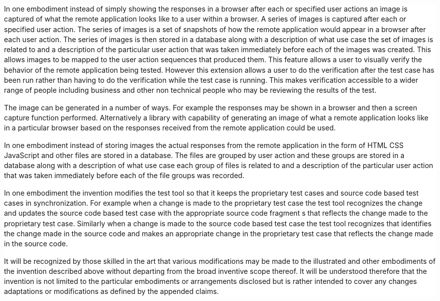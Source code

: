 In one embodiment instead of simply showing the responses in a browser after each or specified user actions an image is captured of what the remote application looks like to a user within a browser. A series of images is captured after each or specified user action. The series of images is a set of snapshots of how the remote application would appear in a browser after each user action. The series of images is then stored in a database along with a description of what use case the set of images is related to and a description of the particular user action that was taken immediately before each of the images was created. This allows images to be mapped to the user action sequences that produced them. This feature allows a user to visually verify the behavior of the remote application being tested. However this extension allows a user to do the verification after the test case has been run rather than having to do the verification while the test case is running. This makes verification accessible to a wider range of people including business and other non technical people who may be reviewing the results of the test.

The image can be generated in a number of ways. For example the responses may be shown in a browser and then a screen capture function performed. Alternatively a library with capability of generating an image of what a remote application looks like in a particular browser based on the responses received from the remote application could be used.

In one embodiment instead of storing images the actual responses from the remote application in the form of HTML CSS JavaScript and other files are stored in a database. The files are grouped by user action and these groups are stored in a database along with a description of what use case each group of files is related to and a description of the particular user action that was taken immediately before each of the file groups was recorded.

In one embodiment the invention modifies the test tool so that it keeps the proprietary test cases and source code based test cases in synchronization. For example when a change is made to the proprietary test case the test tool recognizes the change and updates the source code based test case with the appropriate source code fragment s that reflects the change made to the proprietary test case. Similarly when a change is made to the source code based test case the test tool recognizes that identifies the change made in the source code and makes an appropriate change in the proprietary test case that reflects the change made in the source code.

It will be recognized by those skilled in the art that various modifications may be made to the illustrated and other embodiments of the invention described above without departing from the broad inventive scope thereof. It will be understood therefore that the invention is not limited to the particular embodiments or arrangements disclosed but is rather intended to cover any changes adaptations or modifications as defined by the appended claims.

